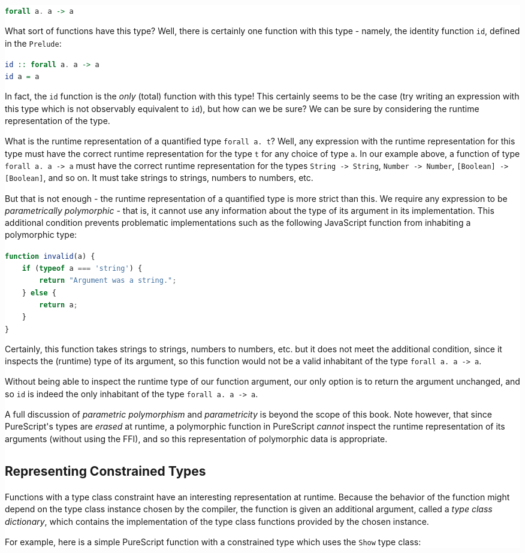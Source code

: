 ```haskell
forall a. a -> a
```

What sort of functions have this type? Well, there is certainly one function with this type - namely, the identity function `id`, defined in the `Prelude`:

```haskell
id :: forall a. a -> a
id a = a
```

In fact, the `id` function is the _only_ (total) function with this type! This certainly seems to be the case (try writing an expression with this type which is not observably equivalent to `id`), but how can we be sure? We can be sure by considering the runtime representation of the type.

What is the runtime representation of a quantified type `forall a. t`? Well, any expression with the runtime representation for this type must have the correct runtime representation for the type `t` for any choice of type `a`. In our example above, a function of type `forall a. a -> a` must have the correct runtime representation for the types `String -> String`, `Number -> Number`, `[Boolean] -> [Boolean]`, and so on. It must take strings to strings, numbers to numbers, etc.

But that is not enough - the runtime representation of a quantified type is more strict than this. We require any expression to be _parametrically polymorphic_ - that is, it cannot use any information about the type of its argument in its implementation. This additional condition prevents problematic implementations such as the following JavaScript function from inhabiting a polymorphic type:

```javascript
function invalid(a) {
    if (typeof a === 'string') {
        return "Argument was a string.";
    } else {
        return a;
    }
}
```

Certainly, this function takes strings to strings, numbers to numbers, etc. but it does not meet the additional condition, since it inspects the (runtime) type of its argument, so this function would not be a valid inhabitant of the type `forall a. a -> a`.

Without being able to inspect the runtime type of our function argument, our only option is to return the argument unchanged, and so `id` is indeed the only inhabitant of the type `forall a. a -> a`.

A full discussion of _parametric polymorphism_ and _parametricity_ is beyond the scope of this book. Note however, that since PureScript's types are _erased_ at runtime, a polymorphic function in PureScript _cannot_ inspect the runtime representation of its arguments (without using the FFI), and so this representation of polymorphic data is appropriate.

## Representing Constrained Types

Functions with a type class constraint have an interesting representation at runtime. Because the behavior of the function might depend on the type class instance chosen by the compiler, the function is given an additional argument, called a _type class dictionary_, which contains the implementation of the type class functions provided by the chosen instance.

For example, here is a simple PureScript function with a constrained type which uses the `Show` type class:
